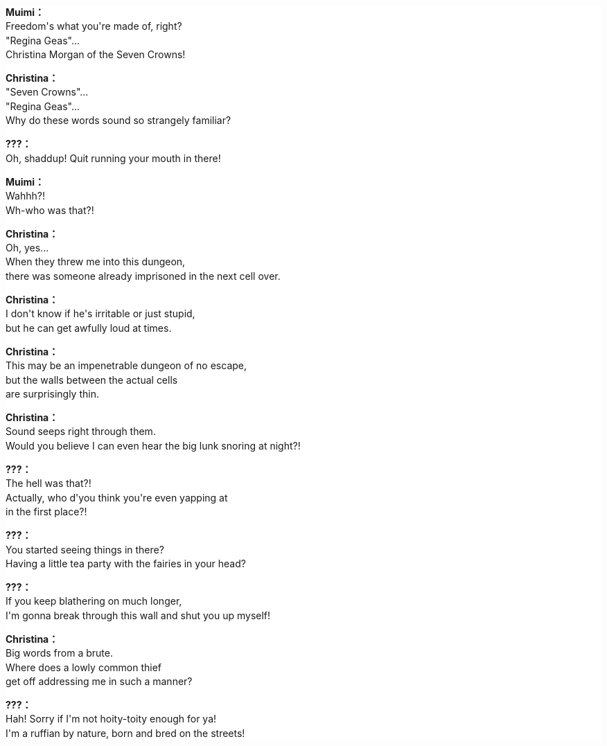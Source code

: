 **Muimi：**  
Freedom's what you're made of, right?  
\"Regina Geas\"...  
Christina Morgan of the Seven Crowns!  
  
**Christina：**  
\"Seven Crowns\"...  
\"Regina Geas\"...  
Why do these words sound so strangely familiar?  
  
**???：**  
Oh, shaddup! Quit running your mouth in there!  
  
**Muimi：**  
Wahhh?!  
Wh-who was that?!  
  
**Christina：**  
Oh, yes...  
When they threw me into this dungeon,  
there was someone already imprisoned in the next cell over.  
  
**Christina：**  
I don't know if he's irritable or just stupid,  
but he can get awfully loud at times.  
  
**Christina：**  
This may be an impenetrable dungeon of no escape,  
but the walls between the actual cells  
are surprisingly thin.  
  
**Christina：**  
Sound seeps right through them.  
Would you believe I can even hear the big lunk snoring at night?!  
  
**???：**  
The hell was that?!  
Actually, who d'you think you're even yapping at  
in the first place?!  
  
**???：**  
You started seeing things in there?  
Having a little tea party with the fairies in your head?  
  
**???：**  
If you keep blathering on much longer,  
I'm gonna break through this wall and shut you up myself!  
  
**Christina：**  
Big words from a brute.  
Where does a lowly common thief  
get off addressing me in such a manner?  
  
**???：**  
Hah! Sorry if I'm not hoity-toity enough for ya!  
I'm a ruffian by nature, born and bred on the streets!  
  